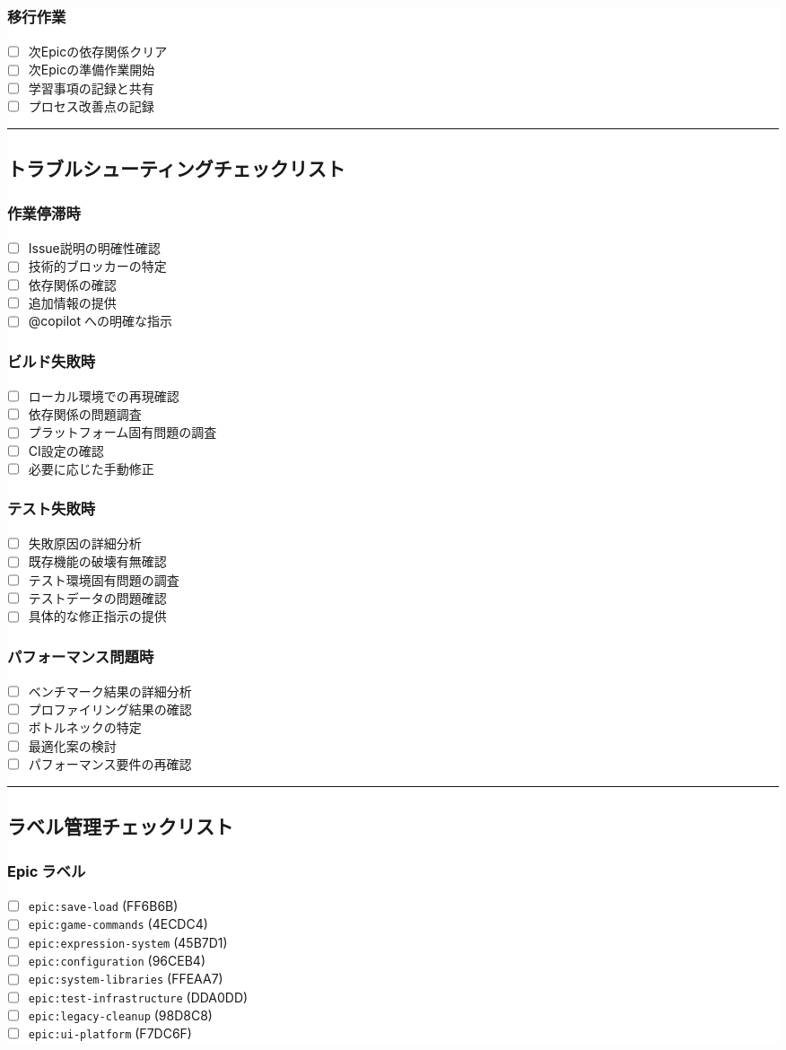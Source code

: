 ### 移行作業
- [ ] 次Epicの依存関係クリア
- [ ] 次Epicの準備作業開始
- [ ] 学習事項の記録と共有
- [ ] プロセス改善点の記録

---

## トラブルシューティングチェックリスト

### 作業停滞時
- [ ] Issue説明の明確性確認
- [ ] 技術的ブロッカーの特定
- [ ] 依存関係の確認
- [ ] 追加情報の提供
- [ ] @copilot への明確な指示

### ビルド失敗時
- [ ] ローカル環境での再現確認
- [ ] 依存関係の問題調査
- [ ] プラットフォーム固有問題の調査
- [ ] CI設定の確認
- [ ] 必要に応じた手動修正

### テスト失敗時
- [ ] 失敗原因の詳細分析
- [ ] 既存機能の破壊有無確認
- [ ] テスト環境固有問題の調査
- [ ] テストデータの問題確認
- [ ] 具体的な修正指示の提供

### パフォーマンス問題時
- [ ] ベンチマーク結果の詳細分析
- [ ] プロファイリング結果の確認
- [ ] ボトルネックの特定
- [ ] 最適化案の検討
- [ ] パフォーマンス要件の再確認

---

## ラベル管理チェックリスト

### Epic ラベル
- [ ] `epic:save-load` (FF6B6B)
- [ ] `epic:game-commands` (4ECDC4)  
- [ ] `epic:expression-system` (45B7D1)
- [ ] `epic:configuration` (96CEB4)
- [ ] `epic:system-libraries` (FFEAA7)
- [ ] `epic:test-infrastructure` (DDA0DD)
- [ ] `epic:legacy-cleanup` (98D8C8)
- [ ] `epic:ui-platform` (F7DC6F)

